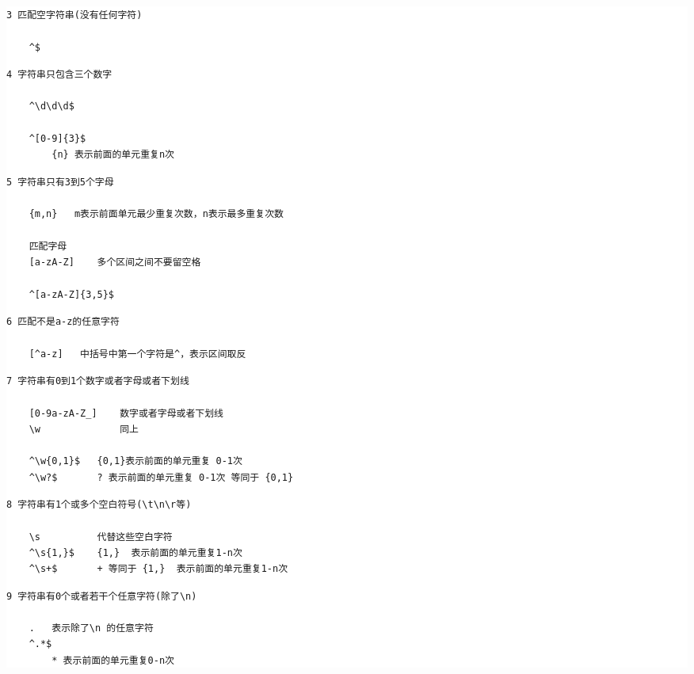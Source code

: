 ```shell
3 匹配空字符串(没有任何字符)
    
    ^$
```

```shell
4 字符串只包含三个数字
    
    ^\d\d\d$

    ^[0-9]{3}$
        {n} 表示前面的单元重复n次
```

```shell
5 字符串只有3到5个字母
    
    {m,n}   m表示前面单元最少重复次数，n表示最多重复次数

    匹配字母
    [a-zA-Z]    多个区间之间不要留空格

    ^[a-zA-Z]{3,5}$
```

```shell
6 匹配不是a-z的任意字符
    
    [^a-z]   中括号中第一个字符是^，表示区间取反
```


```shell
7 字符串有0到1个数字或者字母或者下划线
    
    [0-9a-zA-Z_]	数字或者字母或者下划线
    \w           	同上
    
    ^\w{0,1}$	{0,1}表示前面的单元重复 0-1次
    ^\w?$		? 表示前面的单元重复 0-1次 等同于 {0,1}
```


```shell
8 字符串有1个或多个空白符号(\t\n\r等)
    
    \s   		代替这些空白字符 
    ^\s{1,}$	{1,}  表示前面的单元重复1-n次
    ^\s+$		+ 等同于 {1,}  表示前面的单元重复1-n次
```


```shell
9 字符串有0个或者若干个任意字符(除了\n)
    
    .   表示除了\n 的任意字符
    ^.*$
        * 表示前面的单元重复0-n次

```
